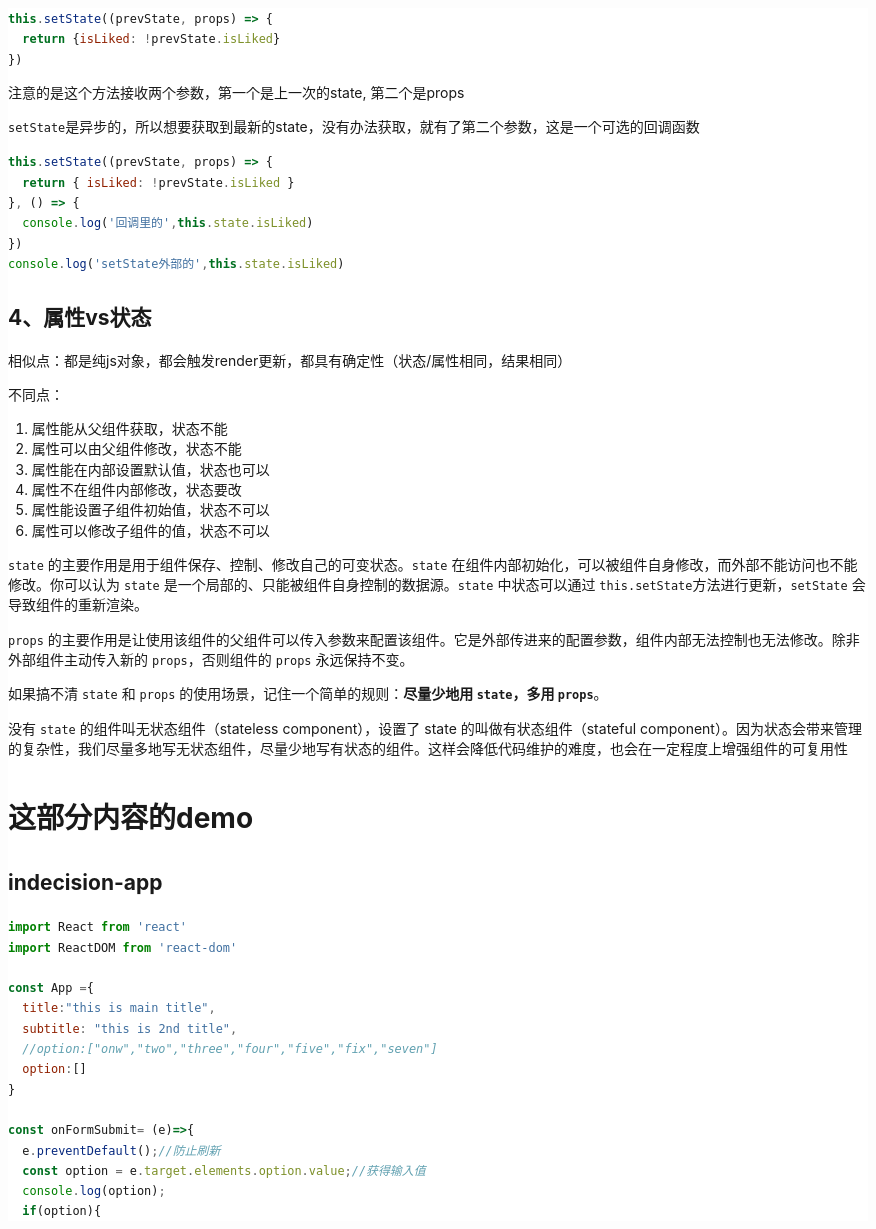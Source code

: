   ```jsx
  this.setState((prevState, props) => {
    return {isLiked: !prevState.isLiked}
  })
  ```

  注意的是这个方法接收两个参数，第一个是上一次的state, 第二个是props

`setState`是异步的，所以想要获取到最新的state，没有办法获取，就有了第二个参数，这是一个可选的回调函数

```jsx
this.setState((prevState, props) => {
  return { isLiked: !prevState.isLiked }
}, () => {
  console.log('回调里的',this.state.isLiked)
})
console.log('setState外部的',this.state.isLiked)
```

## 4、属性vs状态

相似点：都是纯js对象，都会触发render更新，都具有确定性（状态/属性相同，结果相同）

不同点：

1. 属性能从父组件获取，状态不能
2. 属性可以由父组件修改，状态不能
3. 属性能在内部设置默认值，状态也可以
4. 属性不在组件内部修改，状态要改
5. 属性能设置子组件初始值，状态不可以
6. 属性可以修改子组件的值，状态不可以

`state` 的主要作用是用于组件保存、控制、修改自己的可变状态。`state` 在组件内部初始化，可以被组件自身修改，而外部不能访问也不能修改。你可以认为 `state` 是一个局部的、只能被组件自身控制的数据源。`state` 中状态可以通过 `this.setState`方法进行更新，`setState` 会导致组件的重新渲染。

`props` 的主要作用是让使用该组件的父组件可以传入参数来配置该组件。它是外部传进来的配置参数，组件内部无法控制也无法修改。除非外部组件主动传入新的 `props`，否则组件的 `props` 永远保持不变。

如果搞不清 `state` 和 `props` 的使用场景，记住一个简单的规则：**尽量少地用 `state`，多用 `props`**。

没有 `state` 的组件叫无状态组件（stateless component），设置了 state 的叫做有状态组件（stateful component）。因为状态会带来管理的复杂性，我们尽量多地写无状态组件，尽量少地写有状态的组件。这样会降低代码维护的难度，也会在一定程度上增强组件的可复用性









# 这部分内容的demo

## indecision-app

```jsx
import React from 'react'
import ReactDOM from 'react-dom'

const App ={
  title:"this is main title",
  subtitle: "this is 2nd title",
  //option:["onw","two","three","four","five","fix","seven"]
  option:[]
}

const onFormSubmit= (e)=>{
  e.preventDefault();//防止刷新
  const option = e.target.elements.option.value;//获得输入值
  console.log(option);
  if(option){
```